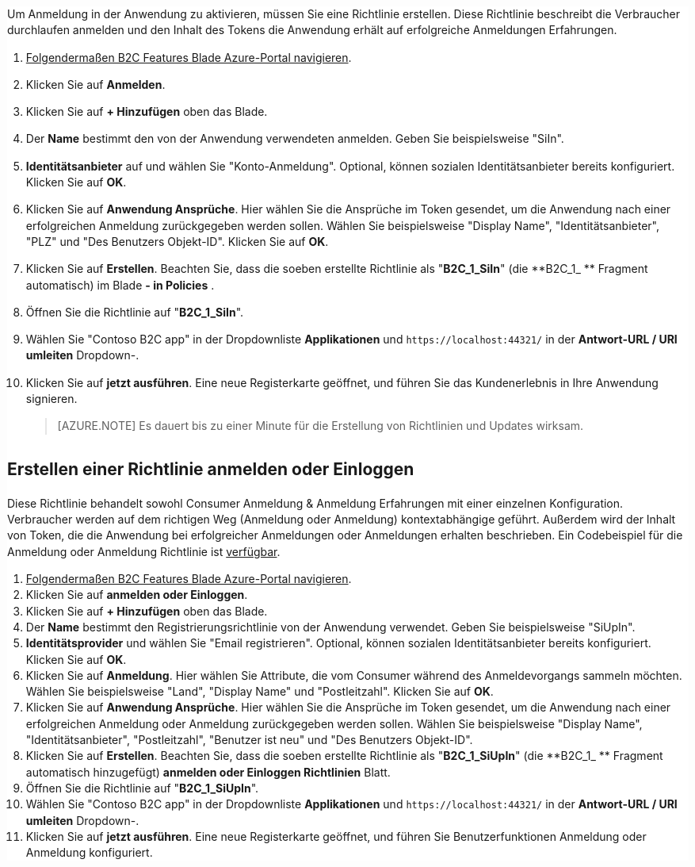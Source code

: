 Um Anmeldung in der Anwendung zu aktivieren, müssen Sie eine Richtlinie erstellen. Diese Richtlinie beschreibt die Verbraucher durchlaufen anmelden und den Inhalt des Tokens die Anwendung erhält auf erfolgreiche Anmeldungen Erfahrungen.

1. [Folgendermaßen B2C Features Blade Azure-Portal navigieren](active-directory-b2c-app-registration.md#navigate-to-the-b2c-features-blade).
2. Klicken Sie auf **Anmelden**.
3. Klicken Sie auf **+ Hinzufügen** oben das Blade.
4. Der **Name** bestimmt den von der Anwendung verwendeten anmelden. Geben Sie beispielsweise "SiIn".
5. **Identitätsanbieter** auf und wählen Sie "Konto-Anmeldung". Optional, können sozialen Identitätsanbieter bereits konfiguriert. Klicken Sie auf **OK**.
6. Klicken Sie auf **Anwendung Ansprüche**. Hier wählen Sie die Ansprüche im Token gesendet, um die Anwendung nach einer erfolgreichen Anmeldung zurückgegeben werden sollen. Wählen Sie beispielsweise "Display Name", "Identitätsanbieter", "PLZ" und "Des Benutzers Objekt-ID". Klicken Sie auf **OK**.
7. Klicken Sie auf **Erstellen**. Beachten Sie, dass die soeben erstellte Richtlinie als "**B2C_1_SiIn**" (die **B2C\_1\_ ** Fragment automatisch) im Blade **- in Policies** .
8. Öffnen Sie die Richtlinie auf "**B2C_1_SiIn**".
9. Wählen Sie "Contoso B2C app" in der Dropdownliste **Applikationen** und `https://localhost:44321/` in der **Antwort-URL / URI umleiten** Dropdown-.
10. Klicken Sie auf **jetzt ausführen**. Eine neue Registerkarte geöffnet, und führen Sie das Kundenerlebnis in Ihre Anwendung signieren.

    > [AZURE.NOTE]
    Es dauert bis zu einer Minute für die Erstellung von Richtlinien und Updates wirksam.

## <a name="create-a-sign-up-or-sign-in-policy"></a>Erstellen einer Richtlinie anmelden oder Einloggen

Diese Richtlinie behandelt sowohl Consumer Anmeldung & Anmeldung Erfahrungen mit einer einzelnen Konfiguration. Verbraucher werden auf dem richtigen Weg (Anmeldung oder Anmeldung) kontextabhängige geführt. Außerdem wird der Inhalt von Token, die die Anwendung bei erfolgreicher Anmeldungen oder Anmeldungen erhalten beschrieben.  Ein Codebeispiel für die Anmeldung oder Anmeldung Richtlinie ist [verfügbar](active-directory-b2c-devquickstarts-web-dotnet-susi.md).

1. [Folgendermaßen B2C Features Blade Azure-Portal navigieren](active-directory-b2c-app-registration.md#navigate-to-the-b2c-features-blade).
2. Klicken Sie auf **anmelden oder Einloggen**.
3. Klicken Sie auf **+ Hinzufügen** oben das Blade.
4. Der **Name** bestimmt den Registrierungsrichtlinie von der Anwendung verwendet. Geben Sie beispielsweise "SiUpIn".
5. **Identitätsprovider** und wählen Sie "Email registrieren". Optional, können sozialen Identitätsanbieter bereits konfiguriert. Klicken Sie auf **OK**.
6. Klicken Sie auf **Anmeldung**. Hier wählen Sie Attribute, die vom Consumer während des Anmeldevorgangs sammeln möchten. Wählen Sie beispielsweise "Land", "Display Name" und "Postleitzahl". Klicken Sie auf **OK**.
7. Klicken Sie auf **Anwendung Ansprüche**. Hier wählen Sie die Ansprüche im Token gesendet, um die Anwendung nach einer erfolgreichen Anmeldung oder Anmeldung zurückgegeben werden sollen. Wählen Sie beispielsweise "Display Name", "Identitätsanbieter", "Postleitzahl", "Benutzer ist neu" und "Des Benutzers Objekt-ID".
8. Klicken Sie auf **Erstellen**. Beachten Sie, dass die soeben erstellte Richtlinie als "**B2C_1_SiUpIn**" (die **B2C\_1\_ ** Fragment automatisch hinzugefügt) **anmelden oder Einloggen Richtlinien** Blatt.
9. Öffnen Sie die Richtlinie auf "**B2C_1_SiUpIn**".
10. Wählen Sie "Contoso B2C app" in der Dropdownliste **Applikationen** und `https://localhost:44321/` in der **Antwort-URL / URI umleiten** Dropdown-.
11. Klicken Sie auf **jetzt ausführen**. Eine neue Registerkarte geöffnet, und führen Sie Benutzerfunktionen Anmeldung oder Anmeldung konfiguriert.
